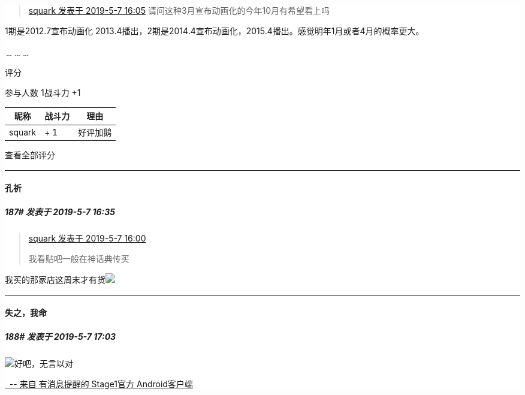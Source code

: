 

<blockquote><a href="httphttps://bbs.saraba1st.com/2b/forum.php?mod=redirect&amp;goto=findpost&amp;pid=43598844&amp;ptid=1817532" target="_blank">squark 发表于 2019-5-7 16:05</a>
请问这种3月宣布动画化的今年10月有希望看上吗</blockquote>
1期是2012.7宣布动画化 2013.4播出，2期是2014.4宣布动画化，2015.4播出。感觉明年1月或者4月的概率更大。



﹍﹍﹍

评分





 参与人数 1战斗力 +1

|昵称|战斗力|理由|
|----|---|---|
| squark| + 1|好评加鹅|



查看全部评分






-----

####  孔祈  
##### 187#       发表于 2019-5-7 16:35



<blockquote><a href="httphttps://bbs.saraba1st.com/2b/forum.php?mod=redirect&amp;goto=findpost&amp;pid=43598768&amp;ptid=1817532" target="_blank">squark 发表于 2019-5-7 16:00</a>

我看贴吧一般在神话典传买</blockquote>
我买的那家店这周末才有货<img src="https://static.saraba1st.com/image/smiley/face2017/001.png" referrerpolicy="no-referrer">







-----

####  失之，我命  
##### 188#       发表于 2019-5-7 17:03



<img src="https://static.saraba1st.com/image/smiley/face2017/002.png" referrerpolicy="no-referrer">好吧，无言以对

[  -- 来自 有消息提醒的 Stage1官方 Android客户端](https://www.coolapk.com/apk/140634)





